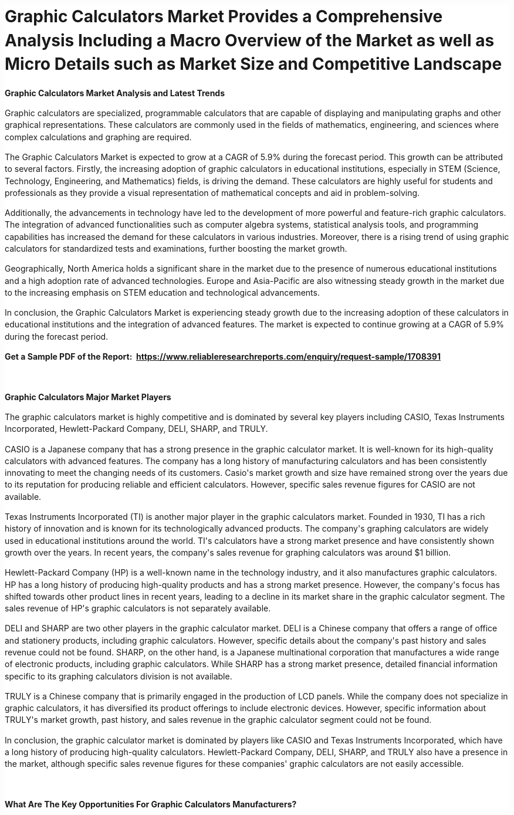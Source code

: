 <p><h1>Graphic Calculators Market Provides a Comprehensive Analysis Including a Macro Overview of the Market as well as Micro Details such as Market Size and Competitive Landscape</h1></p><p><strong>Graphic Calculators Market Analysis and Latest Trends</strong></p>
<p><p>Graphic calculators are specialized, programmable calculators that are capable of displaying and manipulating graphs and other graphical representations. These calculators are commonly used in the fields of mathematics, engineering, and sciences where complex calculations and graphing are required.</p><p>The Graphic Calculators Market is expected to grow at a CAGR of 5.9% during the forecast period. This growth can be attributed to several factors. Firstly, the increasing adoption of graphic calculators in educational institutions, especially in STEM (Science, Technology, Engineering, and Mathematics) fields, is driving the demand. These calculators are highly useful for students and professionals as they provide a visual representation of mathematical concepts and aid in problem-solving.</p><p>Additionally, the advancements in technology have led to the development of more powerful and feature-rich graphic calculators. The integration of advanced functionalities such as computer algebra systems, statistical analysis tools, and programming capabilities has increased the demand for these calculators in various industries. Moreover, there is a rising trend of using graphic calculators for standardized tests and examinations, further boosting the market growth.</p><p>Geographically, North America holds a significant share in the market due to the presence of numerous educational institutions and a high adoption rate of advanced technologies. Europe and Asia-Pacific are also witnessing steady growth in the market due to the increasing emphasis on STEM education and technological advancements.</p><p>In conclusion, the Graphic Calculators Market is experiencing steady growth due to the increasing adoption of these calculators in educational institutions and the integration of advanced features. The market is expected to continue growing at a CAGR of 5.9% during the forecast period.</p></p>
<p><strong>Get a Sample PDF of the Report:&nbsp; <a href="https://www.reliableresearchreports.com/enquiry/request-sample/1708391">https://www.reliableresearchreports.com/enquiry/request-sample/1708391</a></strong></p>
<p>&nbsp;</p>
<p><strong>Graphic Calculators Major Market Players</strong></p>
<p><p>The graphic calculators market is highly competitive and is dominated by several key players including CASIO, Texas Instruments Incorporated, Hewlett-Packard Company, DELI, SHARP, and TRULY.</p><p>CASIO is a Japanese company that has a strong presence in the graphic calculator market. It is well-known for its high-quality calculators with advanced features. The company has a long history of manufacturing calculators and has been consistently innovating to meet the changing needs of its customers. Casio's market growth and size have remained strong over the years due to its reputation for producing reliable and efficient calculators. However, specific sales revenue figures for CASIO are not available.</p><p>Texas Instruments Incorporated (TI) is another major player in the graphic calculators market. Founded in 1930, TI has a rich history of innovation and is known for its technologically advanced products. The company's graphing calculators are widely used in educational institutions around the world. TI's calculators have a strong market presence and have consistently shown growth over the years. In recent years, the company's sales revenue for graphing calculators was around $1 billion.</p><p>Hewlett-Packard Company (HP) is a well-known name in the technology industry, and it also manufactures graphic calculators. HP has a long history of producing high-quality products and has a strong market presence. However, the company's focus has shifted towards other product lines in recent years, leading to a decline in its market share in the graphic calculator segment. The sales revenue of HP's graphic calculators is not separately available.</p><p>DELI and SHARP are two other players in the graphic calculator market. DELI is a Chinese company that offers a range of office and stationery products, including graphic calculators. However, specific details about the company's past history and sales revenue could not be found. SHARP, on the other hand, is a Japanese multinational corporation that manufactures a wide range of electronic products, including graphic calculators. While SHARP has a strong market presence, detailed financial information specific to its graphing calculators division is not available.</p><p>TRULY is a Chinese company that is primarily engaged in the production of LCD panels. While the company does not specialize in graphic calculators, it has diversified its product offerings to include electronic devices. However, specific information about TRULY's market growth, past history, and sales revenue in the graphic calculator segment could not be found.</p><p>In conclusion, the graphic calculator market is dominated by players like CASIO and Texas Instruments Incorporated, which have a long history of producing high-quality calculators. Hewlett-Packard Company, DELI, SHARP, and TRULY also have a presence in the market, although specific sales revenue figures for these companies' graphic calculators are not easily accessible.</p></p>
<p>&nbsp;</p>
<p><strong>What Are The Key Opportunities For Graphic Calculators Manufacturers?</strong></p>